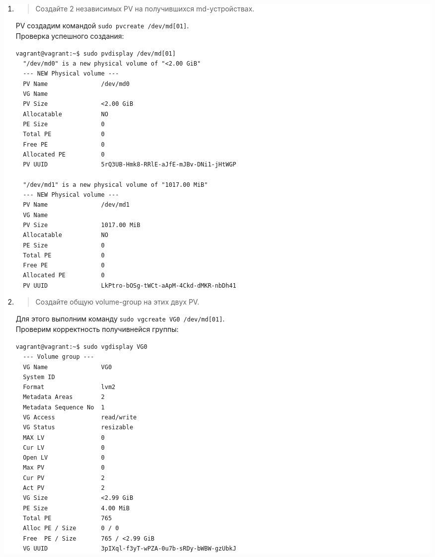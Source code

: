 1. >Создайте 2 независимых PV на получившихся md-устройствах.

   PV создадим командой `sudo pvcreate /dev/md[01]`.  
   Проверка успешного создания:

   ```
   vagrant@vagrant:~$ sudo pvdisplay /dev/md[01]
     "/dev/md0" is a new physical volume of "<2.00 GiB"
     --- NEW Physical volume ---
     PV Name               /dev/md0
     VG Name               
     PV Size               <2.00 GiB
     Allocatable           NO
     PE Size               0   
     Total PE              0
     Free PE               0
     Allocated PE          0
     PV UUID               5rQ3UB-Hmk8-RRlE-aJfE-mJBv-DNi1-jHtWGP
      
     "/dev/md1" is a new physical volume of "1017.00 MiB"
     --- NEW Physical volume ---
     PV Name               /dev/md1
     VG Name               
     PV Size               1017.00 MiB
     Allocatable           NO
     PE Size               0   
     Total PE              0
     Free PE               0
     Allocated PE          0
     PV UUID               LkPtro-bOSg-tWCt-aApM-4Ckd-dMKR-nbDh41
   ```

1. >Создайте общую volume-group на этих двух PV.

   Для этого выполним команду `sudo vgcreate VG0 /dev/md[01]`.  
   Проверим корректность получивнейся группы:

   ```
   vagrant@vagrant:~$ sudo vgdisplay VG0
     --- Volume group ---
     VG Name               VG0
     System ID             
     Format                lvm2
     Metadata Areas        2
     Metadata Sequence No  1
     VG Access             read/write
     VG Status             resizable
     MAX LV                0
     Cur LV                0
     Open LV               0
     Max PV                0
     Cur PV                2
     Act PV                2
     VG Size               <2.99 GiB
     PE Size               4.00 MiB
     Total PE              765
     Alloc PE / Size       0 / 0   
     Free  PE / Size       765 / <2.99 GiB
     VG UUID               3pIXql-f3yT-wPZA-0u7b-sRDy-bWBW-gzUbkJ
   ```
